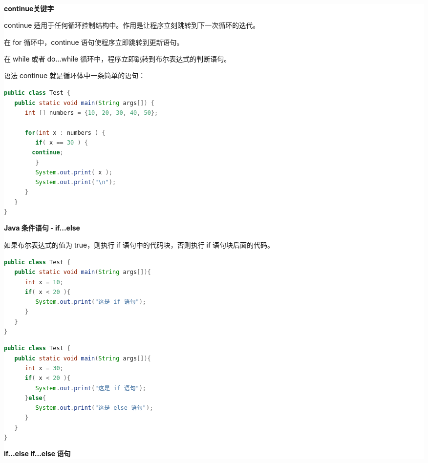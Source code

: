 **continue关键字**

continue 适用于任何循环控制结构中。作用是让程序立刻跳转到下一次循环的迭代。

在 for 循环中，continue 语句使程序立即跳转到更新语句。

在 while 或者 do…while 循环中，程序立即跳转到布尔表达式的判断语句。

语法
continue 就是循环体中一条简单的语句：

```java
public class Test {
   public static void main(String args[]) {
      int [] numbers = {10, 20, 30, 40, 50};
 
      for(int x : numbers ) {
         if( x == 30 ) {
        continue;
         }
         System.out.print( x );
         System.out.print("\n");
      }
   }
}
```

**Java 条件语句 - if...else**

如果布尔表达式的值为 true，则执行 if 语句中的代码块，否则执行 if 语句块后面的代码。

```java
public class Test {
   public static void main(String args[]){
      int x = 10;
      if( x < 20 ){
         System.out.print("这是 if 语句");
      }
   }
}
```

```java
public class Test {
   public static void main(String args[]){
      int x = 30;
      if( x < 20 ){
         System.out.print("这是 if 语句");
      }else{
         System.out.print("这是 else 语句");
      }
   }
}
```

**if...else if...else 语句**
